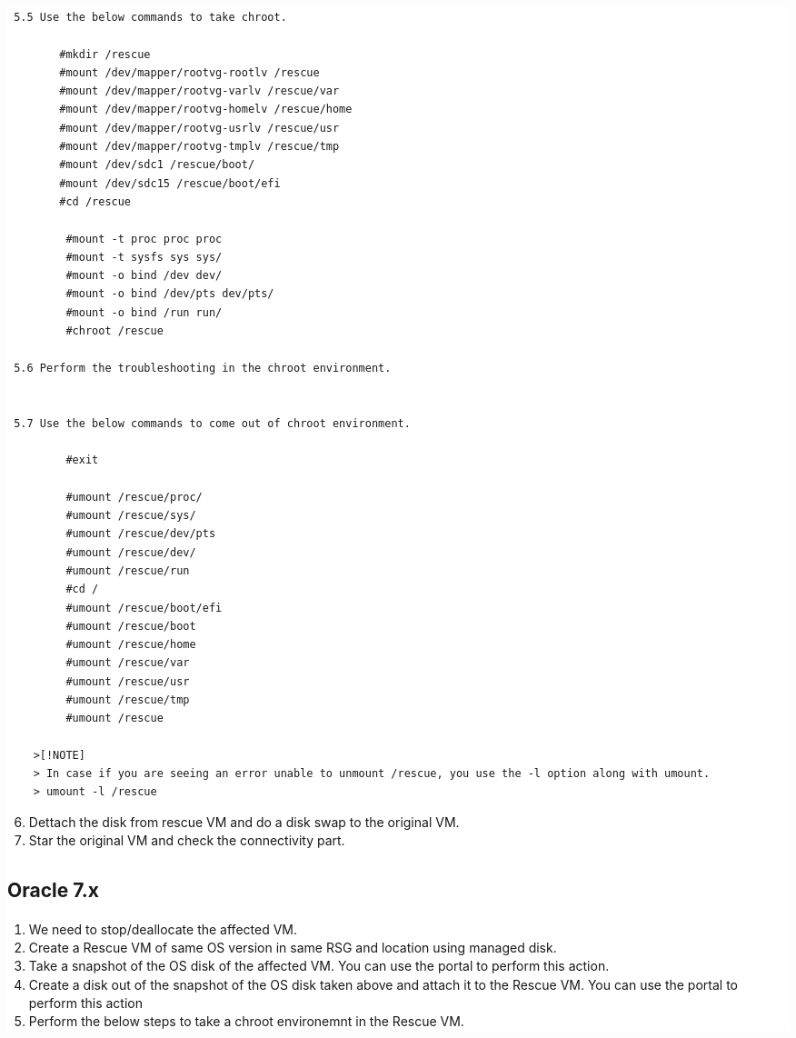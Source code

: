 	 
	 5.5 Use the below commands to take chroot.
	 
            #mkdir /rescue
            #mount /dev/mapper/rootvg-rootlv /rescue
		    #mount /dev/mapper/rootvg-varlv /rescue/var
			#mount /dev/mapper/rootvg-homelv /rescue/home
			#mount /dev/mapper/rootvg-usrlv /rescue/usr
			#mount /dev/mapper/rootvg-tmplv /rescue/tmp
			#mount /dev/sdc1 /rescue/boot/
			#mount /dev/sdc15 /rescue/boot/efi
     	    #cd /rescue
			   
			 #mount -t proc proc proc 
	    	 #mount -t sysfs sys sys/ 
		     #mount -o bind /dev dev/ 
			 #mount -o bind /dev/pts dev/pts/
			 #mount -o bind /run run/ 
			 #chroot /rescue
							
	 5.6 Perform the troubleshooting in the chroot environment.
	      

	 5.7 Use the below commands to come out of chroot environment.
	 
			 #exit

         	 #umount /rescue/proc/
			 #umount /rescue/sys/
			 #umount /rescue/dev/pts
			 #umount /rescue/dev/
			 #umount /rescue/run
			 #cd /
			 #umount /rescue/boot/efi
			 #umount /rescue/boot
			 #umount /rescue/home
			 #umount /rescue/var
			 #umount /rescue/usr
			 #umount /rescue/tmp
			 #umount /rescue

	    >[!NOTE]
		> In case if you are seeing an error unable to unmount /rescue, you use the -l option along with umount.
		> umount -l /rescue

		
6. Dettach the disk from rescue VM and do a disk swap to the original VM.
7. Star the original VM and check the connectivity part.

## Oracle 7.x 

1. We need to stop/deallocate the affected VM.
2. Create a Rescue VM of same OS version in same RSG and location using managed disk.
3. Take a snapshot of the OS disk of the affected VM. You can use the portal to perform this action.
4. Create a disk out of the snapshot of the OS disk taken above and attach it to the Rescue VM. You can use the portal to perform this action
5. Perform the below steps to take a chroot environemnt in the Rescue VM.
